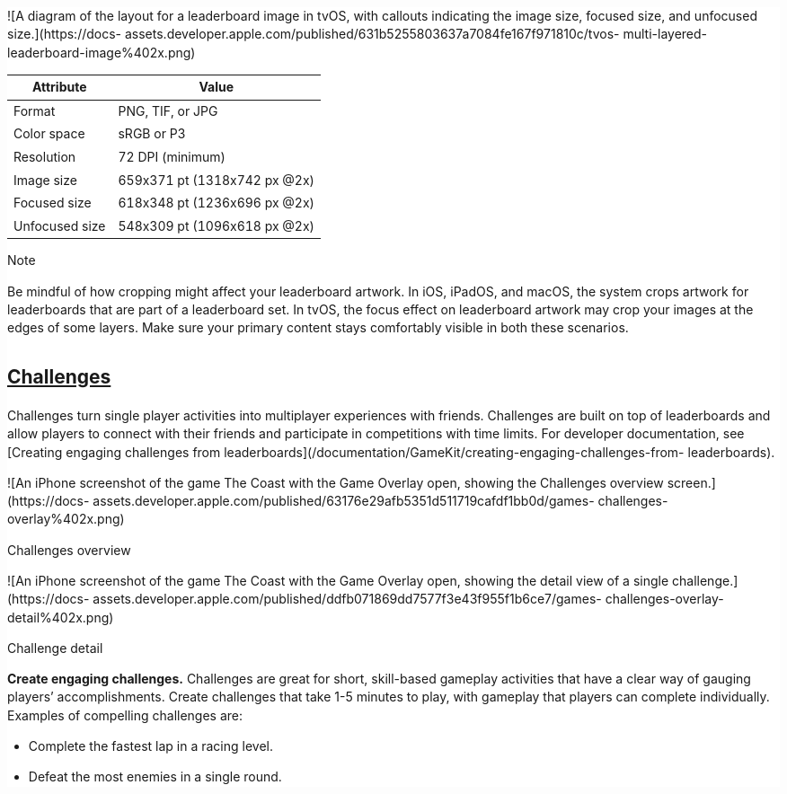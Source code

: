 ![A diagram of the layout for a leaderboard image in tvOS, with callouts
indicating the image size, focused size, and unfocused size.](https://docs-
assets.developer.apple.com/published/631b5255803637a7084fe167f971810c/tvos-
multi-layered-leaderboard-image%402x.png)

Attribute| Value  
---|---  
Format| PNG, TIF, or JPG  
Color space| sRGB or P3  
Resolution| 72 DPI (minimum)  
Image size| 659x371 pt (1318x742 px @2x)  
Focused size| 618x348 pt (1236x696 px @2x)  
Unfocused size| 548x309 pt (1096x618 px @2x)  
  
Note

Be mindful of how cropping might affect your leaderboard artwork. In iOS,
iPadOS, and macOS, the system crops artwork for leaderboards that are part of
a leaderboard set. In tvOS, the focus effect on leaderboard artwork may crop
your images at the edges of some layers. Make sure your primary content stays
comfortably visible in both these scenarios.

## [Challenges](/design/human-interface-guidelines/game-center#Challenges)

Challenges turn single player activities into multiplayer experiences with
friends. Challenges are built on top of leaderboards and allow players to
connect with their friends and participate in competitions with time limits.
For developer documentation, see [Creating engaging challenges from
leaderboards](/documentation/GameKit/creating-engaging-challenges-from-
leaderboards).

![An iPhone screenshot of the game The Coast with the Game Overlay open,
showing the Challenges overview screen.](https://docs-
assets.developer.apple.com/published/63176e29afb5351d511719cafdf1bb0d/games-
challenges-overlay%402x.png)

Challenges overview

![An iPhone screenshot of the game The Coast with the Game Overlay open,
showing the detail view of a single challenge.](https://docs-
assets.developer.apple.com/published/ddfb071869dd7577f3e43f955f1b6ce7/games-
challenges-overlay-detail%402x.png)

Challenge detail

**Create engaging challenges.** Challenges are great for short, skill-based
gameplay activities that have a clear way of gauging players’ accomplishments.
Create challenges that take 1-5 minutes to play, with gameplay that players
can complete individually. Examples of compelling challenges are:

  * Complete the fastest lap in a racing level.

  * Defeat the most enemies in a single round.
